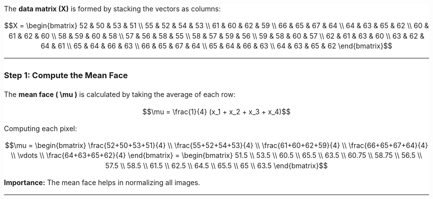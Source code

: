 The **data matrix \(X\)** is formed by stacking the vectors as columns:

```math
X =
\begin{bmatrix}
52 & 50 & 53 & 51 \\
55 & 52 & 54 & 53 \\
61 & 60 & 62 & 59 \\
66 & 65 & 67 & 64 \\
64 & 63 & 65 & 62 \\
60 & 61 & 62 & 60 \\
58 & 59 & 60 & 58 \\
57 & 56 & 58 & 55 \\
58 & 57 & 59 & 56 \\
59 & 58 & 60 & 57 \\
62 & 61 & 63 & 60 \\
63 & 62 & 64 & 61 \\
65 & 64 & 66 & 63 \\
66 & 65 & 67 & 64 \\
65 & 64 & 66 & 63 \\
64 & 63 & 65 & 62
\end{bmatrix}
```

---

### **Step 1: Compute the Mean Face**

The **mean face \( \mu \)** is calculated by taking the average of each row:

```math
\mu = \frac{1}{4} (x_1 + x_2 + x_3 + x_4)
```

Computing each pixel:

```math
\mu =
\begin{bmatrix}
\frac{52+50+53+51}{4} \\
\frac{55+52+54+53}{4} \\
\frac{61+60+62+59}{4} \\
\frac{66+65+67+64}{4} \\
\vdots \\
\frac{64+63+65+62}{4}
\end{bmatrix}
=
\begin{bmatrix}
51.5 \\ 53.5 \\ 60.5 \\ 65.5 \\ 63.5 \\ 60.75 \\ 58.75 \\ 56.5 \\ 57.5 \\ 58.5 \\ 61.5 \\ 62.5 \\ 64.5 \\ 65.5 \\ 65 \\ 63.5
\end{bmatrix}
```

**Importance:** The mean face helps in normalizing all images.

---